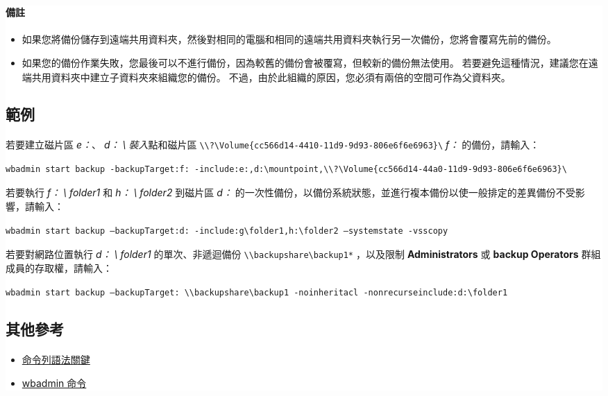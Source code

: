 #### <a name="remarks"></a>備註

- 如果您將備份儲存到遠端共用資料夾，然後對相同的電腦和相同的遠端共用資料夾執行另一次備份，您將會覆寫先前的備份。

- 如果您的備份作業失敗，您最後可以不進行備份，因為較舊的備份會被覆寫，但較新的備份無法使用。 若要避免這種情況，建議您在遠端共用資料夾中建立子資料夾來組織您的備份。 不過，由於此組織的原因，您必須有兩倍的空間可作為父資料夾。

## <a name="examples"></a>範例

若要建立磁片區 *e：*、 *d： \\ 裝入*點和磁片區 `\\?\Volume{cc566d14-4410-11d9-9d93-806e6f6e6963}\` *f：* 的備份，請輸入：

```
wbadmin start backup -backupTarget:f: -include:e:,d:\mountpoint,\\?\Volume{cc566d14-44a0-11d9-9d93-806e6f6e6963}\
```

若要執行 *f： \\ folder1* 和 *h： \\ folder2* 到磁片區 *d：* 的一次性備份，以備份系統狀態，並進行複本備份以使一般排定的差異備份不受影響，請輸入：

```
wbadmin start backup –backupTarget:d: -include:g\folder1,h:\folder2 –systemstate -vsscopy
```

若要對網路位置執行 *d： \\ folder1* 的單次、非遞迴備份 `\\backupshare\backup1*` ，以及限制 **Administrators** 或 **backup Operators** 群組成員的存取權，請輸入：

```
wbadmin start backup –backupTarget: \\backupshare\backup1 -noinheritacl -nonrecurseinclude:d:\folder1
```

## <a name="additional-references"></a>其他參考

- [命令列語法關鍵](command-line-syntax-key.md)

- [wbadmin 命令](wbadmin.md)
